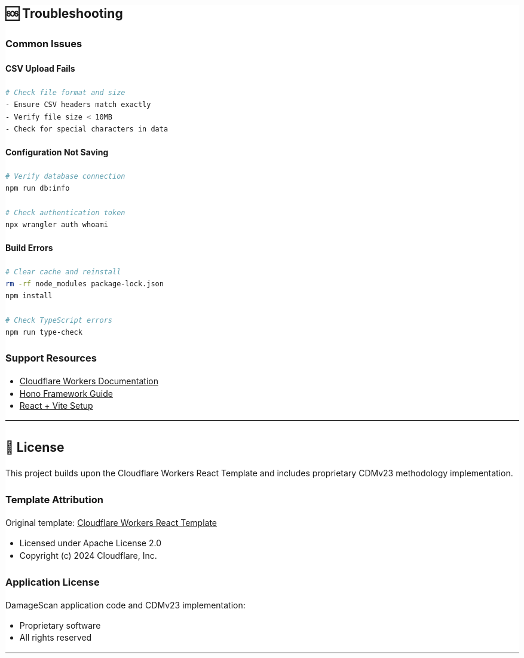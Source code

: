 
## 🆘 Troubleshooting

### Common Issues

#### CSV Upload Fails
```bash
# Check file format and size
- Ensure CSV headers match exactly
- Verify file size < 10MB
- Check for special characters in data
```

#### Configuration Not Saving
```bash
# Verify database connection
npm run db:info

# Check authentication token
npx wrangler auth whoami
```

#### Build Errors
```bash
# Clear cache and reinstall
rm -rf node_modules package-lock.json
npm install

# Check TypeScript errors
npm run type-check
```

### Support Resources
- [Cloudflare Workers Documentation](https://developers.cloudflare.com/workers/)
- [Hono Framework Guide](https://hono.dev/getting-started/basic)
- [React + Vite Setup](https://vitejs.dev/guide/)

---

## 📝 License

This project builds upon the Cloudflare Workers React Template and includes proprietary CDMv23 methodology implementation.

### Template Attribution
Original template: [Cloudflare Workers React Template](https://github.com/cloudflare/templates/tree/main/vite-react-template)
- Licensed under Apache License 2.0
- Copyright (c) 2024 Cloudflare, Inc.

### Application License
DamageScan application code and CDMv23 implementation:
- Proprietary software
- All rights reserved

---